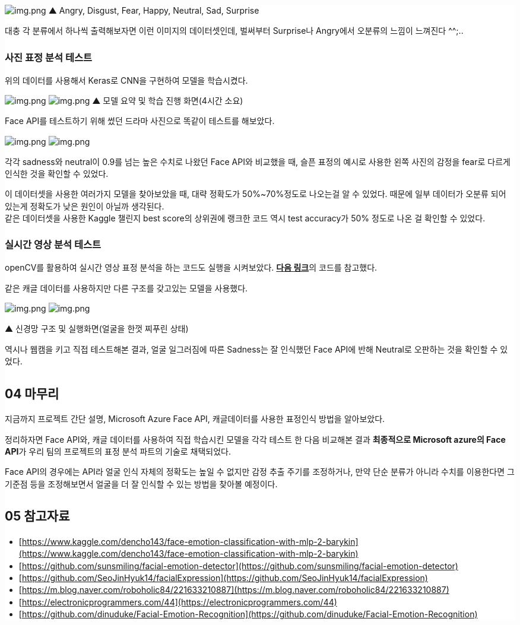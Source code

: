 ![img.png](./7.png)
▲ Angry, Disgust, Fear, Happy, Neutral, Sad, Surprise

대충 각 분류에서 하나씩 출력해보자면 이런 이미지의 데이터셋인데, 벌써부터 Surprise나 Angry에서 오분류의 느낌이 느껴진다 ^^;..

### 사진 표정 분석 테스트

위의 데이터를 사용해서 Keras로 CNN을 구현하여 모델을 학습시켰다.

![img.png](./8.png)
![img.png](./9.png)
▲ 모델 요약 및 학습 진행 화면(4시간 소요)

Face API를 테스트하기 위해 썼던 드라마 사진으로 똑같이 테스트를 해보았다.

![img.png](./10.png)
![img.png](./13.png)

각각 sadness와 neutral이 0.9를 넘는 높은 수치로 나왔던 Face API와 비교했을 때, 슬픈 표정의 예시로 사용한 왼쪽 사진의 감정을 fear로 다르게 인식한 것을 확인할 수 있었다.

이 데이터셋을 사용한 여러가지 모델을 찾아보았을 때, 대략 정확도가 50%~70%정도로 나오는걸 알 수 있었다. 때문에 일부 데이터가 오분류 되어 있는게 정확도가 낮은 원인이 아닐까 생각된다.  
같은 데이터셋을 사용한 Kaggle 챌린지 best score의 상위권에 랭크한 코드 역시 test accuracy가 50% 정도로 나온 걸 확인할 수 있었다.

### 실시간 영상 분석 테스트

openCV를 활용하여 실시간 영상 표정 분석을 하는 코드도 실행을 시켜보았다. [**다음 링크**](https://m.blog.naver.com/roboholic84/221633210887)의 코드를 참고했다.

같은 캐글 데이터를 사용하지만 다른 구조를 갖고있는 모델을 사용했다.

![img.png](./11.png)
![img.png](./12.png)

▲ 신경망 구조 및 실행화면(얼굴을 한껏 찌푸린 상태)

역시나 웹캠을 키고 직접 테스트해본 결과, 얼굴 일그러짐에 따른 Sadness는 잘 인식했던 Face API에 반해 Neutral로 오판하는 것을 확인할 수 있었다.

## 04 마무리

지금까지 프로젝트 간단 설명, Microsoft Azure Face API, 캐글데이터를 사용한 표정인식 방법을 알아보았다.

정리하자면 Face API와, 캐글 데이터를 사용하여 직접 학습시킨 모델을 각각 테스트 한 다음 비교해본 결과 **최종적으로 Microsoft azure의 Face API**가 우리 팀의 프로젝트의 표정 분석 파트의 기술로 채택되었다.

Face API의 경우에는 API라 얼굴 인식 자체의 정확도는 높일 수 없지만 감정 추출 주기를 조정하거나, 만약 단순 분류가 아니라 수치를 이용한다면 그 기준점 등을 조정해보면서 얼굴을 더 잘 인식할 수 있는 방법을 찾아볼 예정이다.

## 05 참고자료

- [https://www.kaggle.com/dencho143/face-emotion-classification-with-mlp-2-barykin](https://www.kaggle.com/dencho143/face-emotion-classification-with-mlp-2-barykin)
- [https://github.com/sunsmiling/facial-emotion-detector](https://github.com/sunsmiling/facial-emotion-detector)
- [https://github.com/SeoJinHyuk14/facialExpression](https://github.com/SeoJinHyuk14/facialExpression)
- [https://m.blog.naver.com/roboholic84/221633210887](https://m.blog.naver.com/roboholic84/221633210887)
- [https://electronicprogrammers.com/44](https://electronicprogrammers.com/44)
- [https://github.com/dinuduke/Facial-Emotion-Recognition](https://github.com/dinuduke/Facial-Emotion-Recognition)

